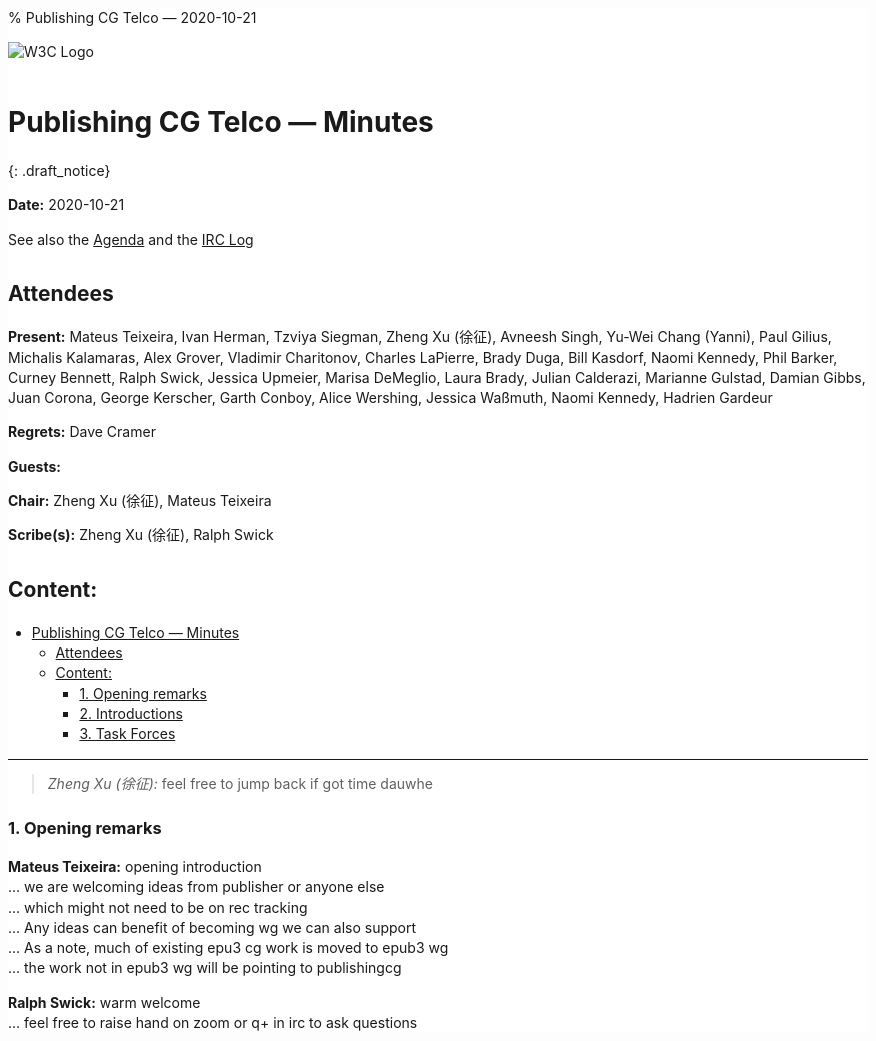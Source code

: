 % Publishing CG Telco — 2020-10-21

![W3C Logo](https://www.w3.org/Icons/w3c_home)


# Publishing CG Telco — Minutes


{: .draft_notice}

**Date:** 2020-10-21

See also the [Agenda](https://www.w3.org/mid/A9651E34-77B9-4E9A-80FF-7C1A93085BAB@wwnorton.com) and the [IRC Log](https://www.w3.org/2020/10/21-publishingcg-irc.txt)

## Attendees

**Present:** Mateus Teixeira, Ivan Herman, Tzviya Siegman, Zheng Xu (徐征), Avneesh Singh, Yu-Wei Chang (Yanni), Paul Gilius, Michalis Kalamaras, Alex Grover, Vladimir Charitonov, Charles LaPierre, Brady Duga, Bill Kasdorf, Naomi Kennedy, Phil Barker, Curney Bennett, Ralph Swick, Jessica Upmeier, Marisa DeMeglio, Laura Brady, Julian Calderazi, Marianne Gulstad, Damian Gibbs, Juan Corona, George Kerscher, Garth Conboy, Alice Wershing, Jessica Waßmuth, Naomi Kennedy, Hadrien Gardeur

**Regrets:** Dave Cramer

**Guests:** 

**Chair:** Zheng Xu (徐征), Mateus Teixeira

**Scribe(s):** Zheng Xu (徐征), Ralph Swick

## Content:
- [Publishing CG Telco — Minutes](#publishing-cg-telco--minutes)
  - [Attendees](#attendees)
  - [Content:](#content)
    - [1. Opening remarks](#1-opening-remarks)
    - [2. Introductions](#2-introductions)
    - [3. Task Forces](#3-task-forces)

---


> *Zheng Xu (徐征):* feel free to jump back if got time dauwhe

### 1. Opening remarks

**Mateus Teixeira:** opening introduction  
… we are welcoming ideas from publisher or anyone else  
… which might not need to be on rec tracking  
… Any ideas can benefit of becoming wg we can also support  
… As a note, much of existing epu3 cg work is moved to epub3 wg  
… the work not in epub3 wg will be pointing to publishingcg  

**Ralph Swick:** warm welcome  
… feel free to raise hand on zoom or q+ in irc to ask questions  
